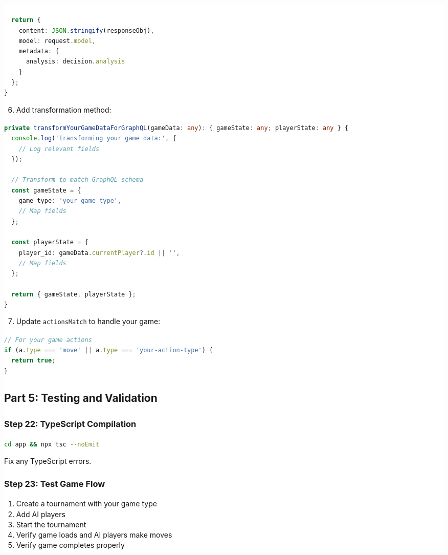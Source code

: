```typescript

  return {
    content: JSON.stringify(responseObj),
    model: request.model,
    metadata: {
      analysis: decision.analysis
    }
  };
}
```

6. Add transformation method:
```typescript
private transformYourGameDataForGraphQL(gameData: any): { gameState: any; playerState: any } {
  console.log('Transforming your game data:', {
    // Log relevant fields
  });
  
  // Transform to match GraphQL schema
  const gameState = {
    game_type: 'your_game_type',
    // Map fields
  };
  
  const playerState = {
    player_id: gameData.currentPlayer?.id || '',
    // Map fields
  };
  
  return { gameState, playerState };
}
```

7. Update `actionsMatch` to handle your game:
```typescript
// For your game actions
if (a.type === 'move' || a.type === 'your-action-type') {
  return true;
}
```

## Part 5: Testing and Validation

### Step 22: TypeScript Compilation
```bash
cd app && npx tsc --noEmit
```
Fix any TypeScript errors.

### Step 23: Test Game Flow
1. Create a tournament with your game type
2. Add AI players
3. Start the tournament
4. Verify game loads and AI players make moves
5. Verify game completes properly
